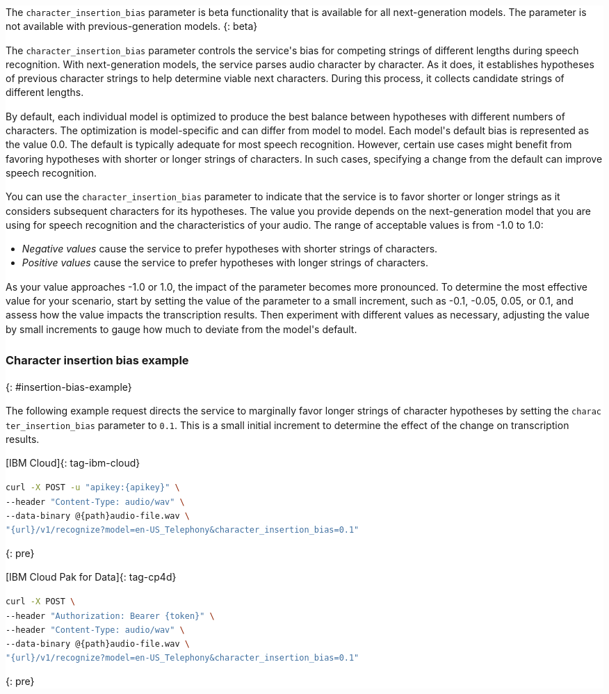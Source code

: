 The `character_insertion_bias` parameter is beta functionality that is available for all next-generation models. The parameter is not available with previous-generation models.
{: beta}

The `character_insertion_bias` parameter controls the service's bias for competing strings of different lengths during speech recognition. With next-generation models, the service parses audio character by character. As it does, it establishes hypotheses of previous character strings to help determine viable next characters. During this process, it collects candidate strings of different lengths.

By default, each individual model is optimized to produce the best balance between hypotheses with different numbers of characters. The optimization is model-specific and can differ from model to model. Each model's default bias is represented as the value 0.0. The default is typically adequate for most speech recognition. However, certain use cases might benefit from favoring hypotheses with shorter or longer strings of characters. In such cases, specifying a change from the default can improve speech recognition.

You can use the `character_insertion_bias` parameter to indicate that the service is to favor shorter or longer strings as it considers subsequent characters for its hypotheses. The value you provide depends on the next-generation model that you are using for speech recognition and the characteristics of your audio. The range of acceptable values is from -1.0 to 1.0:

-   *Negative values* cause the service to prefer hypotheses with shorter strings of characters.
-   *Positive values* cause the service to prefer hypotheses with longer strings of characters.

As your value approaches -1.0 or 1.0, the impact of the parameter becomes more pronounced. To determine the most effective value for your scenario, start by setting the value of the parameter to a small increment, such as -0.1, -0.05, 0.05, or 0.1, and assess how the value impacts the transcription results. Then experiment with different values as necessary, adjusting the value by small increments to gauge how much to deviate from the model's default.

### Character insertion bias example
{: #insertion-bias-example}

The following example request directs the service to marginally favor longer strings of character hypotheses by setting the `character_insertion_bias` parameter to `0.1`. This is a small initial increment to determine the effect of the change on transcription results.

[IBM Cloud]{: tag-ibm-cloud}

```bash
curl -X POST -u "apikey:{apikey}" \
--header "Content-Type: audio/wav" \
--data-binary @{path}audio-file.wav \
"{url}/v1/recognize?model=en-US_Telephony&character_insertion_bias=0.1"
```
{: pre}

[IBM Cloud Pak for Data]{: tag-cp4d}

```bash
curl -X POST \
--header "Authorization: Bearer {token}" \
--header "Content-Type: audio/wav" \
--data-binary @{path}audio-file.wav \
"{url}/v1/recognize?model=en-US_Telephony&character_insertion_bias=0.1"
```
{: pre}
